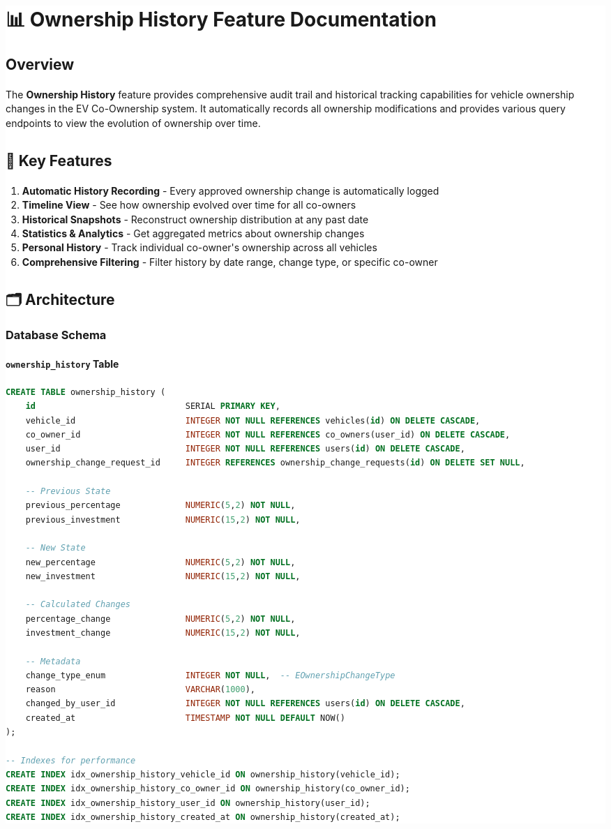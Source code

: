 # 📊 Ownership History Feature Documentation

## Overview

The **Ownership History** feature provides comprehensive audit trail and historical tracking capabilities for vehicle ownership changes in the EV Co-Ownership system. It automatically records all ownership modifications and provides various query endpoints to view the evolution of ownership over time.

## 🎯 Key Features

1. **Automatic History Recording** - Every approved ownership change is automatically logged
2. **Timeline View** - See how ownership evolved over time for all co-owners
3. **Historical Snapshots** - Reconstruct ownership distribution at any past date
4. **Statistics & Analytics** - Get aggregated metrics about ownership changes
5. **Personal History** - Track individual co-owner's ownership across all vehicles
6. **Comprehensive Filtering** - Filter history by date range, change type, or specific co-owner

## 🗂️ Architecture

### Database Schema

#### `ownership_history` Table
```sql
CREATE TABLE ownership_history (
    id                              SERIAL PRIMARY KEY,
    vehicle_id                      INTEGER NOT NULL REFERENCES vehicles(id) ON DELETE CASCADE,
    co_owner_id                     INTEGER NOT NULL REFERENCES co_owners(user_id) ON DELETE CASCADE,
    user_id                         INTEGER NOT NULL REFERENCES users(id) ON DELETE CASCADE,
    ownership_change_request_id     INTEGER REFERENCES ownership_change_requests(id) ON DELETE SET NULL,
    
    -- Previous State
    previous_percentage             NUMERIC(5,2) NOT NULL,
    previous_investment             NUMERIC(15,2) NOT NULL,
    
    -- New State
    new_percentage                  NUMERIC(5,2) NOT NULL,
    new_investment                  NUMERIC(15,2) NOT NULL,
    
    -- Calculated Changes
    percentage_change               NUMERIC(5,2) NOT NULL,
    investment_change               NUMERIC(15,2) NOT NULL,
    
    -- Metadata
    change_type_enum                INTEGER NOT NULL,  -- EOwnershipChangeType
    reason                          VARCHAR(1000),
    changed_by_user_id              INTEGER NOT NULL REFERENCES users(id) ON DELETE CASCADE,
    created_at                      TIMESTAMP NOT NULL DEFAULT NOW()
);

-- Indexes for performance
CREATE INDEX idx_ownership_history_vehicle_id ON ownership_history(vehicle_id);
CREATE INDEX idx_ownership_history_co_owner_id ON ownership_history(co_owner_id);
CREATE INDEX idx_ownership_history_user_id ON ownership_history(user_id);
CREATE INDEX idx_ownership_history_created_at ON ownership_history(created_at);
```

